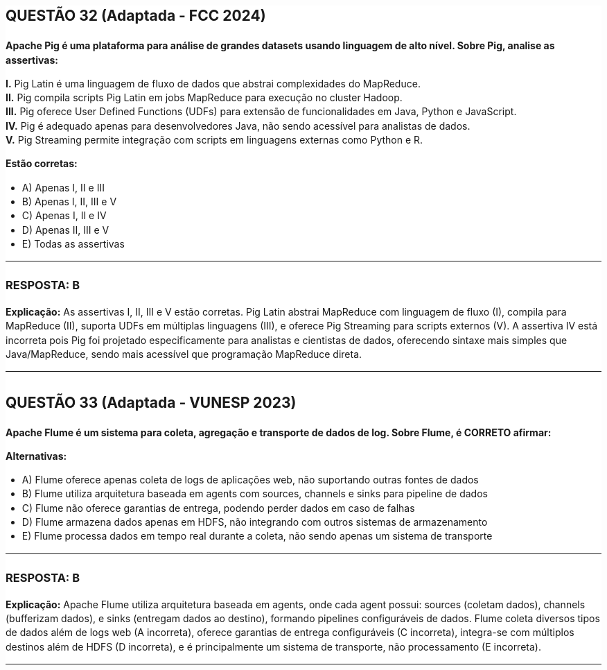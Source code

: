 
## **QUESTÃO 32** (Adaptada - FCC 2024)

**Apache Pig é uma plataforma para análise de grandes datasets usando linguagem de alto nível. Sobre Pig, analise as assertivas:**

**I.** Pig Latin é uma linguagem de fluxo de dados que abstrai complexidades do MapReduce.  
**II.** Pig compila scripts Pig Latin em jobs MapReduce para execução no cluster Hadoop.  
**III.** Pig oferece User Defined Functions (UDFs) para extensão de funcionalidades em Java, Python e JavaScript.  
**IV.** Pig é adequado apenas para desenvolvedores Java, não sendo acessível para analistas de dados.  
**V.** Pig Streaming permite integração com scripts em linguagens externas como Python e R.

**Estão corretas:**
- A) Apenas I, II e III
- B) Apenas I, II, III e V
- C) Apenas I, II e IV
- D) Apenas II, III e V
- E) Todas as assertivas

---

### **RESPOSTA: B**

**Explicação:** As assertivas I, II, III e V estão corretas. Pig Latin abstrai MapReduce com linguagem de fluxo (I), compila para MapReduce (II), suporta UDFs em múltiplas linguagens (III), e oferece Pig Streaming para scripts externos (V). A assertiva IV está incorreta pois Pig foi projetado especificamente para analistas e cientistas de dados, oferecendo sintaxe mais simples que Java/MapReduce, sendo mais acessível que programação MapReduce direta.

---

## **QUESTÃO 33** (Adaptada - VUNESP 2023)

**Apache Flume é um sistema para coleta, agregação e transporte de dados de log. Sobre Flume, é CORRETO afirmar:**

**Alternativas:**
- A) Flume oferece apenas coleta de logs de aplicações web, não suportando outras fontes de dados
- B) Flume utiliza arquitetura baseada em agents com sources, channels e sinks para pipeline de dados
- C) Flume não oferece garantias de entrega, podendo perder dados em caso de falhas
- D) Flume armazena dados apenas em HDFS, não integrando com outros sistemas de armazenamento
- E) Flume processa dados em tempo real durante a coleta, não sendo apenas um sistema de transporte

---

### **RESPOSTA: B**

**Explicação:** Apache Flume utiliza arquitetura baseada em agents, onde cada agent possui: sources (coletam dados), channels (bufferizam dados), e sinks (entregam dados ao destino), formando pipelines configuráveis de dados. Flume coleta diversos tipos de dados além de logs web (A incorreta), oferece garantias de entrega configuráveis (C incorreta), integra-se com múltiplos destinos além de HDFS (D incorreta), e é principalmente um sistema de transporte, não processamento (E incorreta).

---